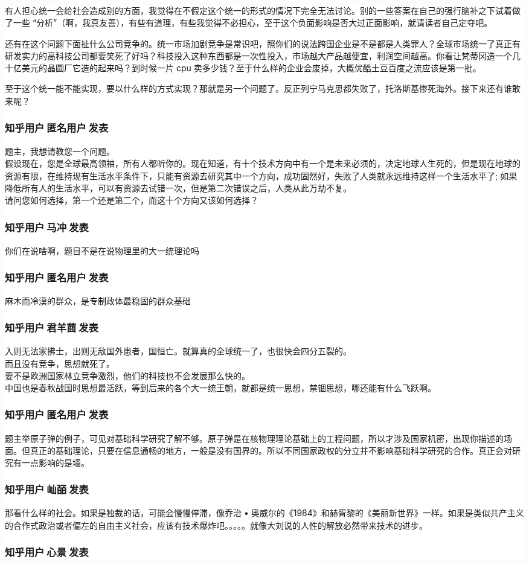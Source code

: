 有人担心统一会给社会造成别的方面，我觉得在不假定这个统一的形式的情况下完全无法讨论。别的一些答案在自己的强行脑补之下试着做了一些 “分析”（啊，我真友善），有些有道理，有些我觉得不必担心，至于这个负面影响是否大过正面影响，就请读者自己定夺吧。

还有在这个问题下面扯什么公司竞争的。统一市场加剧竞争是常识吧，照你们的说法跨国企业是不是都是人类罪人？全球市场统一了真正有研发实力的高科技公司都要笑死了好吗？科技投入这种东西都是一次性投入，市场越大产品越便宜，利润空间越高。你看让梵蒂冈造一个几十亿美元的晶圆厂它造的起来吗？到时候一片 cpu 卖多少钱？至于什么样的企业会废掉，大概优酷土豆百度之流应该是第一批。

至于这个统一能不能实现，要以什么样的方式实现？那就是另一个问题了。反正列宁马克思都失败了，托洛斯基惨死海外。接下来还有谁敢来呢？
    
    
    
    
### 知乎用户 匿名用户 发表
    
题主，我想请教您一个问题。  
假设现在，您是全球最高领袖，所有人都听你的。现在知道，有十个技术方向中有一个是未来必须的，决定地球人生死的，但是现在地球的资源有限，在维持现有生活水平条件下，只能有资源去研究其中一个方向，成功固然好，失败了人类就永远维持这样一个生活水平了; 如果降低所有人的生活水平，可以有资源去试错一次，但是第二次错误之后，人类从此万劫不复。  
请问您如何选择，第一个还是第二个，而这十个方向又该如何选择？
    
    
    
    
### 知乎用户 马冲 发表
    
你们在说啥啊，题目不是在说物理里的大一统理论吗
    
    
    
    
### 知乎用户 匿名用户 发表
    
麻木而冷漠的群众，是专制政体最稳固的群众基础
    
    
    
    
### 知乎用户 君羊莔 发表
    
入则无法家拂士，出则无敌国外患者，国恒亡。就算真的全球统一了，也很快会四分五裂的。  
而且没有竞争，思想就死了。  
要不是欧洲国家林立竞争激烈，他们的科技也不会发展那么快的。  
中国也是春秋战国时思想最活跃，等到后来的各个大一统王朝，就都是统一思想，禁锢思想，哪还能有什么飞跃啊。
    
    
    
    
### 知乎用户 匿名用户 发表
    
题主举原子弹的例子，可见对基础科学研究了解不够。原子弹是在核物理理论基础上的工程问题，所以才涉及国家机密，出现你描述的场面。但真正的基础理论，只要在信息通畅的地方，一般是没有国界的。所以不同国家政权的分立并不影响基础科学研究的合作。真正会对研究有一点影响的是墙。
    
    
    
    
### 知乎用户 屾皕​ 发表
    
那看什么样的社会。如果是独裁的话，可能会慢慢停滞，像乔治 • 奥威尔的《1984》和赫胥黎的《美丽新世界》一样。如果是类似共产主义的合作式政治或者偏左的自由主义社会，应该有技术爆炸吧。。。。。就像大刘说的人性的解放必然带来技术的进步。
    
    
    
    
### 知乎用户 心景 发表
    